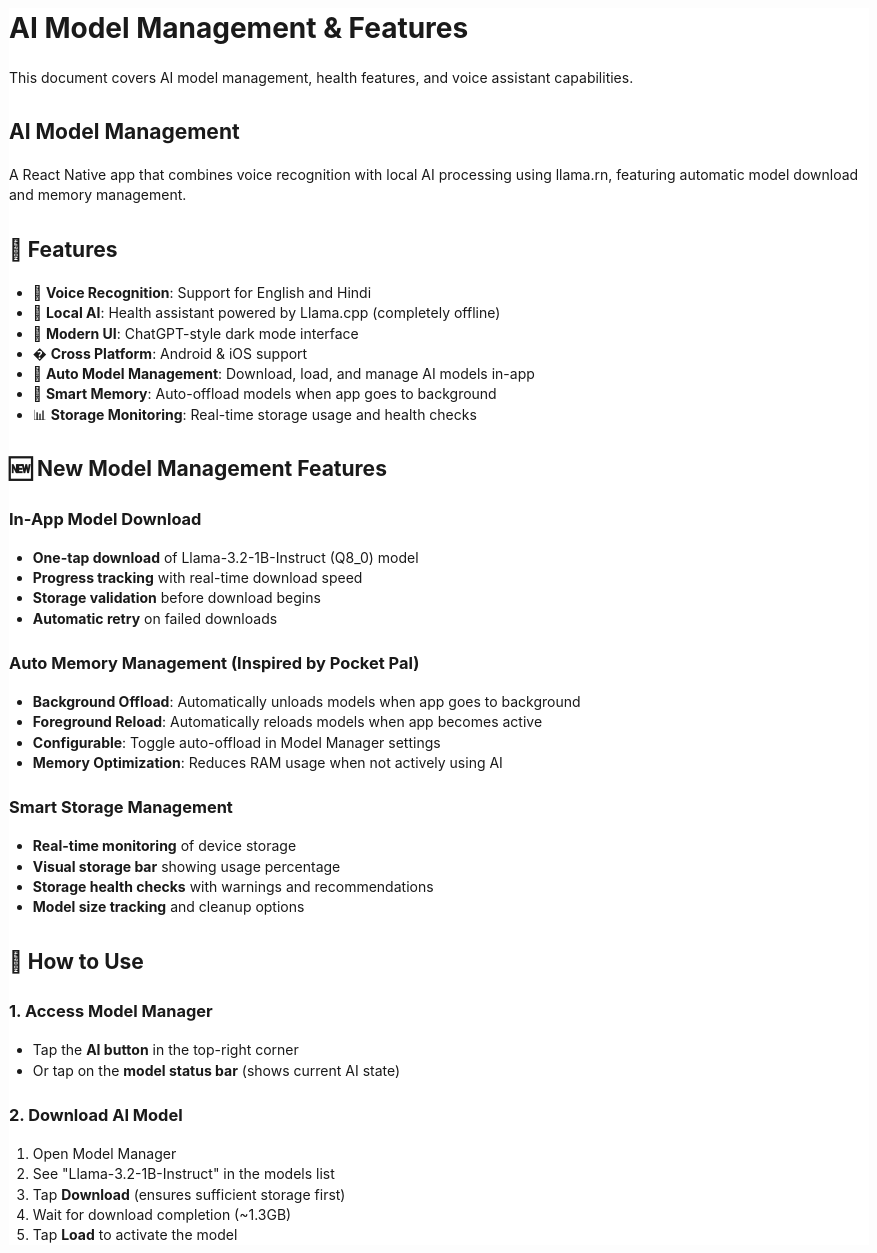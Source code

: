 # AI Model Management & Features

This document covers AI model management, health features, and voice assistant capabilities.

## AI Model Management
A React Native app that combines voice recognition with local AI processing using llama.rn, featuring automatic model download and memory management.

## 🚀 Features

- 🎤 **Voice Recognition**: Support for English and Hindi
- 🤖 **Local AI**: Health assistant powered by Llama.cpp (completely offline)
- 💬 **Modern UI**: ChatGPT-style dark mode interface
- � **Cross Platform**: Android & iOS support
- 🔄 **Auto Model Management**: Download, load, and manage AI models in-app
- 🧠 **Smart Memory**: Auto-offload models when app goes to background
- 📊 **Storage Monitoring**: Real-time storage usage and health checks

## 🆕 New Model Management Features

### In-App Model Download
- **One-tap download** of Llama-3.2-1B-Instruct (Q8_0) model
- **Progress tracking** with real-time download speed
- **Storage validation** before download begins
- **Automatic retry** on failed downloads

### Auto Memory Management (Inspired by Pocket Pal)
- **Background Offload**: Automatically unloads models when app goes to background
- **Foreground Reload**: Automatically reloads models when app becomes active
- **Configurable**: Toggle auto-offload in Model Manager settings
- **Memory Optimization**: Reduces RAM usage when not actively using AI

### Smart Storage Management
- **Real-time monitoring** of device storage
- **Visual storage bar** showing usage percentage
- **Storage health checks** with warnings and recommendations
- **Model size tracking** and cleanup options

## 🎯 How to Use

### 1. Access Model Manager
- Tap the **AI button** in the top-right corner
- Or tap on the **model status bar** (shows current AI state)

### 2. Download AI Model
1. Open Model Manager
2. See "Llama-3.2-1B-Instruct" in the models list
3. Tap **Download** (ensures sufficient storage first)
4. Wait for download completion (~1.3GB)
5. Tap **Load** to activate the model
